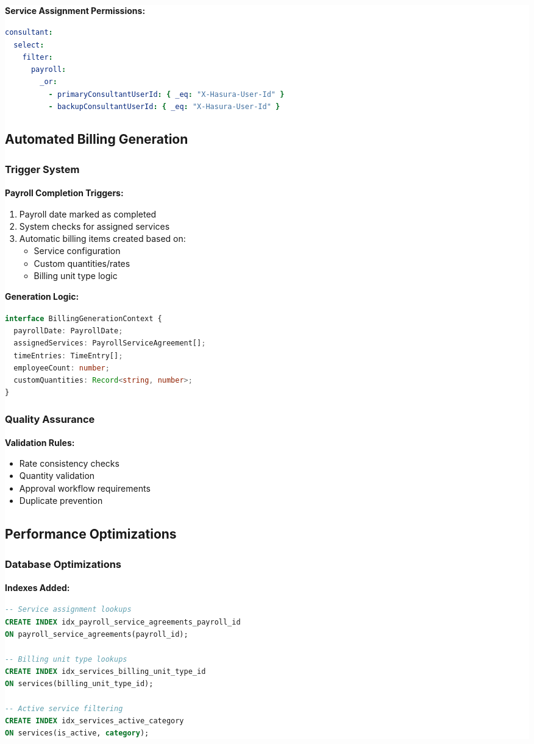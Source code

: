```yaml
```

**Service Assignment Permissions:**
```yaml
consultant:
  select:
    filter:
      payroll:
        _or:
          - primaryConsultantUserId: { _eq: "X-Hasura-User-Id" }
          - backupConsultantUserId: { _eq: "X-Hasura-User-Id" }
```

## Automated Billing Generation

### Trigger System

**Payroll Completion Triggers:**
1. Payroll date marked as completed
2. System checks for assigned services
3. Automatic billing items created based on:
   - Service configuration
   - Custom quantities/rates
   - Billing unit type logic

**Generation Logic:**
```typescript
interface BillingGenerationContext {
  payrollDate: PayrollDate;
  assignedServices: PayrollServiceAgreement[];
  timeEntries: TimeEntry[];
  employeeCount: number;
  customQuantities: Record<string, number>;
}
```

### Quality Assurance

**Validation Rules:**
- Rate consistency checks
- Quantity validation
- Approval workflow requirements
- Duplicate prevention

## Performance Optimizations

### Database Optimizations

**Indexes Added:**
```sql
-- Service assignment lookups
CREATE INDEX idx_payroll_service_agreements_payroll_id 
ON payroll_service_agreements(payroll_id);

-- Billing unit type lookups
CREATE INDEX idx_services_billing_unit_type_id 
ON services(billing_unit_type_id);

-- Active service filtering
CREATE INDEX idx_services_active_category 
ON services(is_active, category);
```
